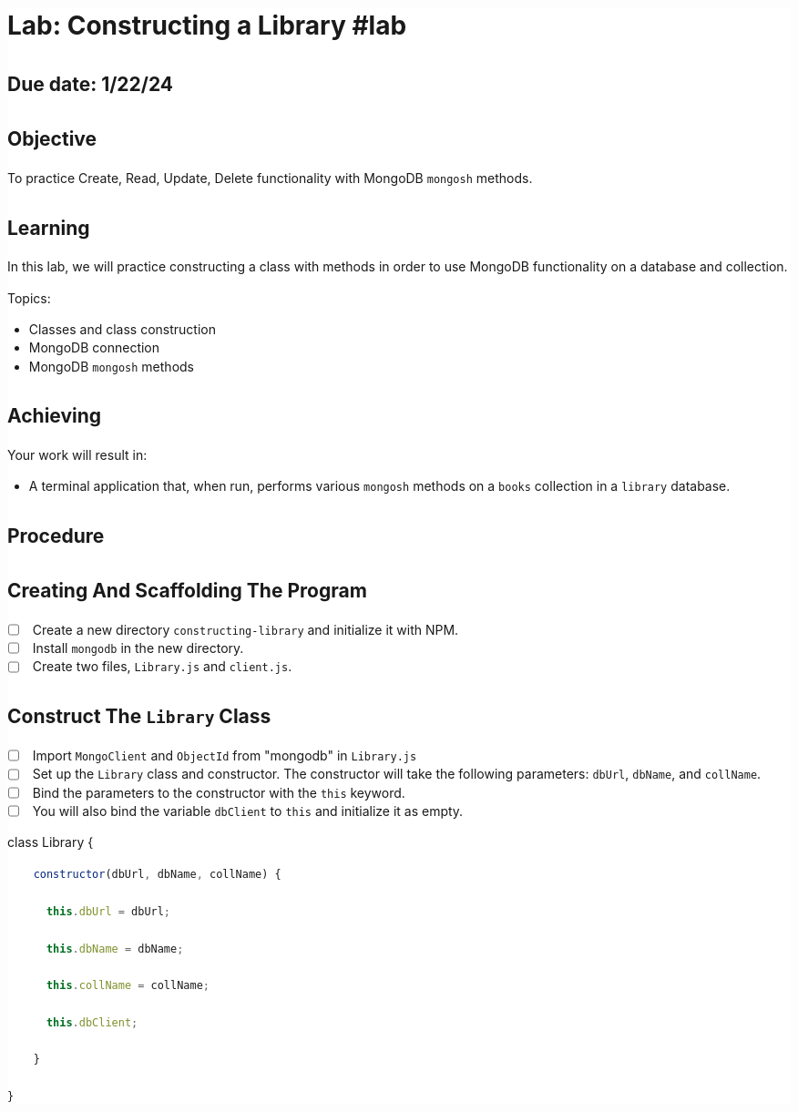 # Lab: Constructing a Library #lab

## Due date: 1/22/24
## Objective

To practice Create, Read, Update, Delete functionality with MongoDB `mongosh` methods.

## Learning

In this lab, we will practice constructing a class with methods in order to use MongoDB functionality on a database and collection.

Topics:

- Classes and class construction
- MongoDB connection
- MongoDB `mongosh` methods

## Achieving

Your work will result in:

- A terminal application that, when run, performs various `mongosh` methods on a `books` collection in a `library` database.

## Procedure

## Creating And Scaffolding The Program

- [ ]  Create a new directory `constructing-library` and initialize it with NPM.
- [ ]  Install `mongodb` in the new directory.
- [ ]  Create two files, `Library.js` and `client.js`.

## Construct The `Library` Class

- [ ]  Import `MongoClient` and `ObjectId` from "mongodb" in `Library.js`
- [ ]  Set up the `Library` class and constructor. The constructor will take the following parameters: `dbUrl`, `dbName`, and `collName`.
- [ ]  Bind the parameters to the constructor with the `this` keyword.
- [ ]  You will also bind the variable `dbClient` to `this` and initialize it as empty.

class Library {

```javascript
    constructor(dbUrl, dbName, collName) {

      this.dbUrl = dbUrl;

      this.dbName = dbName;

      this.collName = collName;

      this.dbClient;

    }

}
```
